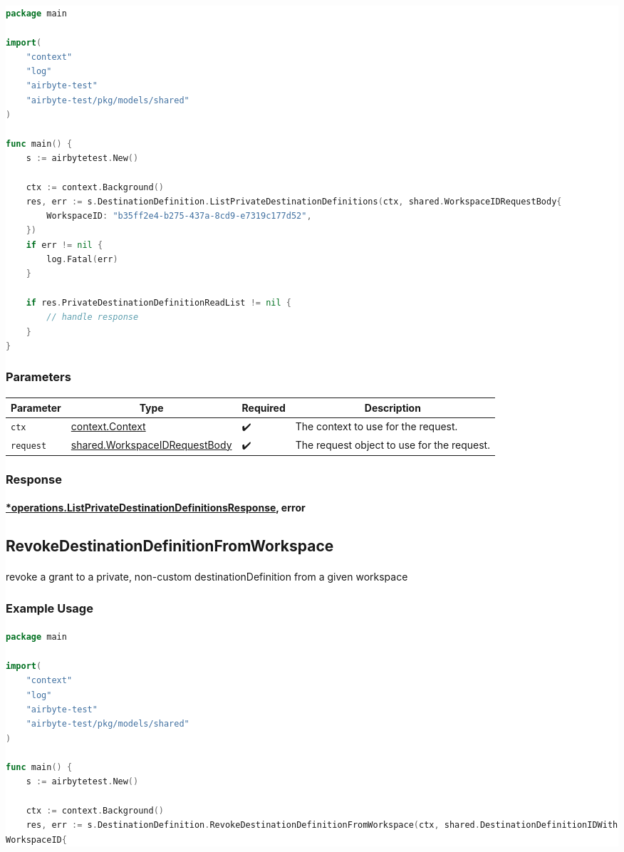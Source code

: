 ```go
package main

import(
	"context"
	"log"
	"airbyte-test"
	"airbyte-test/pkg/models/shared"
)

func main() {
    s := airbytetest.New()

    ctx := context.Background()
    res, err := s.DestinationDefinition.ListPrivateDestinationDefinitions(ctx, shared.WorkspaceIDRequestBody{
        WorkspaceID: "b35ff2e4-b275-437a-8cd9-e7319c177d52",
    })
    if err != nil {
        log.Fatal(err)
    }

    if res.PrivateDestinationDefinitionReadList != nil {
        // handle response
    }
}
```

### Parameters

| Parameter                                                                      | Type                                                                           | Required                                                                       | Description                                                                    |
| ------------------------------------------------------------------------------ | ------------------------------------------------------------------------------ | ------------------------------------------------------------------------------ | ------------------------------------------------------------------------------ |
| `ctx`                                                                          | [context.Context](https://pkg.go.dev/context#Context)                          | :heavy_check_mark:                                                             | The context to use for the request.                                            |
| `request`                                                                      | [shared.WorkspaceIDRequestBody](../../models/shared/workspaceidrequestbody.md) | :heavy_check_mark:                                                             | The request object to use for the request.                                     |


### Response

**[*operations.ListPrivateDestinationDefinitionsResponse](../../models/operations/listprivatedestinationdefinitionsresponse.md), error**


## RevokeDestinationDefinitionFromWorkspace

revoke a grant to a private, non-custom destinationDefinition from a given workspace

### Example Usage

```go
package main

import(
	"context"
	"log"
	"airbyte-test"
	"airbyte-test/pkg/models/shared"
)

func main() {
    s := airbytetest.New()

    ctx := context.Background()
    res, err := s.DestinationDefinition.RevokeDestinationDefinitionFromWorkspace(ctx, shared.DestinationDefinitionIDWithWorkspaceID{
```
